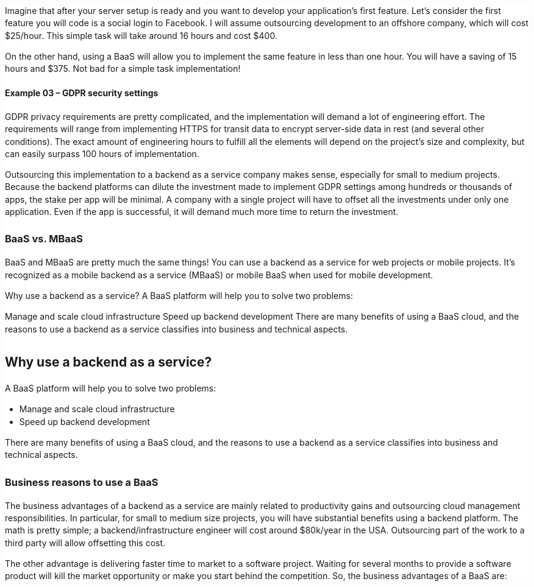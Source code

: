 Imagine that after your server setup is ready and you want to develop your application’s first feature. Let’s consider the first feature you will code is a social login to Facebook. I will assume outsourcing development to an offshore company, which will cost $25/hour. This simple task will take around 16 hours and cost $400.

On the other hand, using a BaaS will allow you to implement the same feature in less than one hour. You will have a saving of 15 hours and $375. Not bad for a simple task implementation!

#### Example 03 – GDPR security settings

GDPR privacy requirements are pretty complicated, and the implementation will demand a lot of engineering effort. The requirements will range from implementing HTTPS for transit data to encrypt server-side data in rest (and several other conditions). The exact amount of engineering hours to fulfill all the elements will depend on the project’s size and complexity, but can easily surpass 100 hours of implementation.

Outsourcing this implementation to a backend as a service company makes sense, especially for small to medium projects. Because the backend platforms can dilute the investment made to implement GDPR settings among hundreds or thousands of apps, the stake per app will be minimal. A company with a single project will have to offset all the investments under only one application. Even if the app is successful, it will demand much more time to return the investment.

### BaaS vs. MBaaS

BaaS and MBaaS are pretty much the same things! You can use a backend as a service for web projects or mobile projects. It’s recognized as a mobile backend as a service (MBaaS) or mobile BaaS when used for mobile development. 

Why use a backend as a service?
A BaaS platform will help you to solve two problems: 

Manage and scale cloud infrastructure
Speed up backend development
There are many benefits of using a BaaS cloud, and the reasons to use a backend as a service classifies into business and technical aspects. 

## Why use a backend as a service?

A BaaS platform will help you to solve two problems: 

- Manage and scale cloud infrastructure
- Speed up backend development

There are many benefits of using a BaaS cloud, and the reasons to use a backend as a service classifies into business and technical aspects. 

### Business reasons to use a BaaS

The business advantages of a backend as a service are mainly related to productivity gains and outsourcing cloud management responsibilities. In particular, for small to medium size projects, you will have substantial benefits using a backend platform. The math is pretty simple; a backend/infrastructure engineer will cost around $80k/year in the USA. Outsourcing part of the work to a third party will allow offsetting this cost.

The other advantage is delivering faster time to market to a software project. Waiting for several months to provide a software product will kill the market opportunity or make you start behind the competition. So, the business advantages of a BaaS are:
